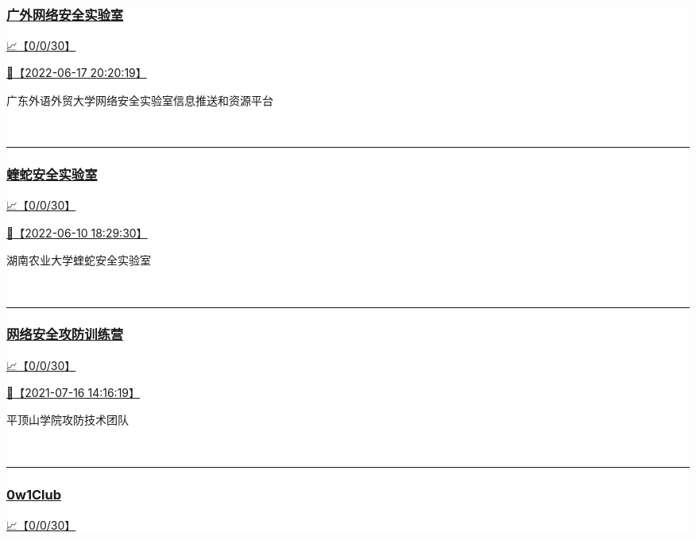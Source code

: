 
### [广外网络安全实验室](http://wechat.doonsec.com/wechat_echarts/?biz=MzU2MTI2NDA5MA==)

[:chart_with_upwards_trend:【0/0/30】](http://wechat.doonsec.com/wechat_echarts/?biz=MzU2MTI2NDA5MA==)

[:camera_flash:【2022-06-17 20:20:19】](https://mp.weixin.qq.com/s?__biz=MzU2MTI2NDA5MA==&mid=2247483854&idx=1&sn=ce8e455db1ba197347a038fb565655f0&chksm=fc7a257bcb0dac6db56ac44182c5eac375001b951c40f5449befa9a72ad011372ce0b56c0b1f&scene=27#wechat_redirect)

广东外语外贸大学网络安全实验室信息推送和资源平台

<img align="top" width="180" src="http://open.weixin.qq.com/qr/code?username=gh_8176da819e03" alt="" />

---


### [蝰蛇安全实验室](http://wechat.doonsec.com/wechat_echarts/?biz=MzA3NzgyNjUwNA==)

[:chart_with_upwards_trend:【0/0/30】](http://wechat.doonsec.com/wechat_echarts/?biz=MzA3NzgyNjUwNA==)

[:camera_flash:【2022-06-10 18:29:30】](https://mp.weixin.qq.com/s?__biz=MzA3NzgyNjUwNA==&mid=2247488346&idx=1&sn=86f28563a7cece1164742a59a65d5f3c&chksm=9f4d43fda83acaeb46e4e69a85161e88b77035f55739c2abb85816dc6e5ba0972b16474c88c6&scene=27#wechat_redirect)

湖南农业大学蝰蛇安全实验室

<img align="top" width="180" src="http://open.weixin.qq.com/qr/code?username=gh_638eab2e92c7" alt="" />

---


### [网络安全攻防训练营](http://wechat.doonsec.com/wechat_echarts/?biz=MzAxNTc4MzUwNg==)

[:chart_with_upwards_trend:【0/0/30】](http://wechat.doonsec.com/wechat_echarts/?biz=MzAxNTc4MzUwNg==)

[:camera_flash:【2021-07-16 14:16:19】](https://mp.weixin.qq.com/s?__biz=MzAxNTc4MzUwNg==&mid=2247486404&idx=1&sn=16fab02fea688fc1caf2fae2348085ed&chksm=9bff88f9ac8801ef0df2030e6dd8c152ab2666182555eec2ead3d49cb4f8c8225c2e1ddace9a&scene=27#wechat_redirect)

平顶山学院攻防技术团队

<img align="top" width="180" src="http://open.weixin.qq.com/qr/code?username=gh_21cd5b0aa014" alt="" />

---


### [0w1Club](http://wechat.doonsec.com/wechat_echarts/?biz=MzU3MTkzNzk4Mg==)

[:chart_with_upwards_trend:【0/0/30】](http://wechat.doonsec.com/wechat_echarts/?biz=MzU3MTkzNzk4Mg==)
